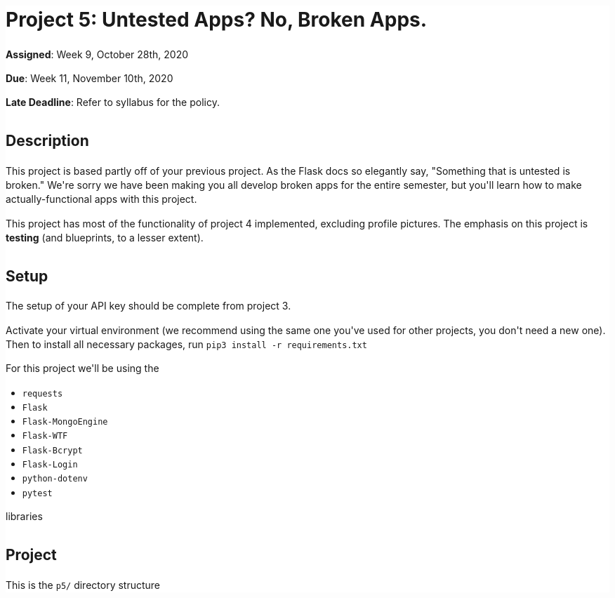 # Project 5: Untested Apps? No, Broken Apps.

**Assigned**: Week 9, October 28th, 2020

**Due**: Week 11, November 10th, 2020

**Late Deadline**: Refer to syllabus for the policy.

## Description

This project is based partly off of your previous project. As the Flask docs
so elegantly say, "Something that is untested is broken." We're sorry
we have been making you all develop broken apps for the entire semester,
but you'll learn how to make actually-functional apps with this project.

This project has most of the functionality of project 4 implemented, excluding
profile pictures. The emphasis on this project is **testing** (and blueprints, 
to a lesser extent).

## Setup

The setup of your API key should be complete from project 3.

Activate your virtual environment (we recommend using the same one you've
used for other projects, you don't need a new one). Then to install
all necessary packages, run `pip3 install -r requirements.txt`

For this project we'll be using the
- `requests`
- `Flask`
- `Flask-MongoEngine`
- `Flask-WTF`
- `Flask-Bcrypt`
- `Flask-Login`
- `python-dotenv`
- `pytest`

libraries

## Project

This is the `p5/` directory structure
